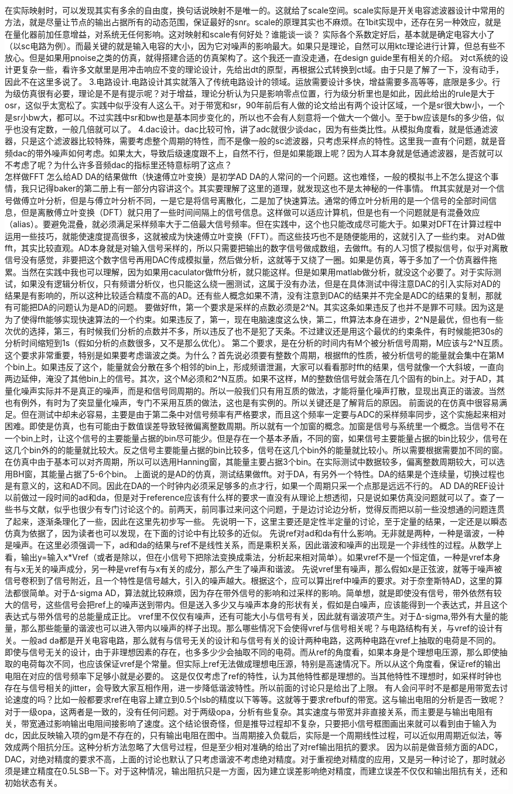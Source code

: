 在实际映射时，可以发现其实有多余的自由度，换句话说映射不是唯一的。这就给了scale空间。scale实际是开关电容滤波器设计中常用的方法，就是尽量让节点的输出占据所有的动态范围，保证最好的snr。scale的原理其实也不麻烦。在1bit实现中，还存在另一种效应，就是在量化器前加任意增益，对系统无任何影响。这对映射和scale有何好处？谁能谈一谈？
实际各个系数定好后，基本就是确定电容大小了（以sc电路为例）。而最关键的就是输入电容的大小，因为它对噪声的影响最大。如果只是理论，自然可以用ktc理论进行计算，但总有些不放心。但是如果用pnoise之类的仿真，就得搭建合适的仿真架构了。这个我还一直没走通，在design guide里有相关的介绍。
对ct系统的设计更复杂一些，看许多文献里是用冲击响应不变的理论设计，先给出dt的原型，再根据公式转换到ct域。由于只是了解了一下，没有动手，因此不在这里多说了。
3.电路设计.电路设计其实就落入了传统电路设计的领域。运放需要设计多快，增益需要多高等等，底限是多少。行为级仿真很有必要，理论是不是有提示呢？对于增益，理论分析认为只是影响零点位置，行为级分析里也是如此，因此给出的rule是大于osr，这似乎太宽松了。实践中似乎没有人这么干。对于带宽和sr，90年前后有人做的论文给出有两个设计区域，一个是sr很大bw小，一个是sr小bw大，都可以。不过实践中sr和bw也是基本同步变化的，所以也不会有人刻意将一个做大一个做小。至于bw应该是fs的多少倍，似乎也没有定数，一般几倍就可以了。
4.dac设计。dac比较可怜，讲了adc就很少谈dac，因为有些类比性。从模拟角度看，就是低通滤波器，只是这个滤波器比较特殊，需要考虑整个周期的特性，而不是像一般的sc滤波器，只考虑采样点的特性。这里我一直有个问题，就是音频dac的带外噪声如何考虑。如果太大，导致后级速度跟不上，自然不行，但是如果能跟上呢？因为人耳本身就是低通滤波器，是否就可以不考虑了呢？为什么许多音频dac的指标里还特意标明了这点？  
怎样做FFT
怎么给AD DA的结果做fft（快速傅立叶变换）是初学AD DA的人常问的一个问题。这也难怪，一般的模拟书上不怎么提这个事情，我只记得baker的第二册上有一部分内容讲这个。其实要理解了这里的道理，就发现这也不是太神秘的一件事情。
fft其实就是对一个信号做傅立叶分析，但是与傅立叶分析不同，一是它是将信号离散化，二是加了快速算法。通常的傅立叶分析用的是一个信号的全部时间信息，但是离散傅立叶变换（DFT）就只用了一些时间间隔上的信号信息。这样做可以适应计算机，但是也有一个问题就是有混叠效应（alias）。要避免混叠，就必须满足采样频率大于二倍最大信号频率。但在实践中，这个也只能改成尽可能大于。如果对DFT在计算过程中运用一些技巧，就能使速度提高很多，这就被成为快速傅立叶变换（FFT）。而这些技巧也不是随便能用的，这就引入了一些约束。
对AD做fft，其实比较直观。AD本身就是对输入信号采样的，所以只需要把输出的数字信号做成数组，去做fft。有的人习惯了模拟信号，似乎对离散信号没有感觉，非要把这个数字信号再用DAC传成模拟量，然后做分析，这就等于又绕了一圈。如果是仿真，等于多加了一个仿真器件拖累。当然在实践中我也可以理解，因为如果用caculator做fft分析，就只能这样。但是如果用matlab做分析，就没这个必要了。对于实际测试，如果没有逻辑分析仪，只有频谱分析仪，也只能这么绕一圈测试，这属于没有办法，但是在具体测试中得注意DAC的引入实际对AD的结果是有影响的，所以这种比较适合精度不高的AD。还有些人概念如果不清，没有注意到DAC的结果并不完全是ADC的结果的复制，那就有可能把DA的问题认为是AD的问题。
要做好fft，第一个要求是采样的点数必须是2^N。其实这条如果违反了也并不是罪不可赎。因为这是为了使得fft能够实现快速算法的一个约束。如果违反了，第一，现在电脑速度这么快，第二，fft算法本身在进步，2^N是最优，但也有一些次优的选择，第三，有时候我们分析的点数并不多，所以违反了也不是犯了天条。不过建议还是用这个最优的约束条件，有时候能把30s的分析时间缩短到1s（假如分析的点数很多，又不是那么优化）。
第二个要求，是在分析的时间内有M个被分析信号周期，M应该与2^N互质。这个要求非常重要，特别是如果要考虑谐波之类。为什么？首先说必须要有整数个周期，根据fft的性质，被分析信号的能量就会集中在第M个bin上。如果违反了这个，能量就会分散在多个相邻的bin上，形成频谱泄漏，大家可以看看那时fft的结果，信号就像一个大斜坡，一直向两边延伸，淹没了其他bin上的信号。其次，这个M必须和2^N互质。如果不这样，M的整数倍信号就会落在几个固有的bin上。对于AD，其量化噪声实际并不是真正的噪声，而是和信号同周期的。所以一般我们只有用互质的做法，才能将量化噪声打散，显现出真正的谐波。当然也有例外，有时为了突显量化噪声，专门不采用互质的做法，这也是有实例的。所以关键还是了解背后的原因。
前面说的在仿真中很容易满足。但在测试中却未必容易，主要是由于第二条中对信号频率有严格要求，而且这个频率一定要与ADC的采样频率同步，这个实施起来相对困难。即使是仿真，也有可能由于数值误差导致轻微偏离整数周期。所以就有一个加窗的概念。加窗是信号与系统里一个概念。当信号不在一个bin上时，让这个信号的主要能量占据的bin尽可能少。但是存在一个基本矛盾，不同的窗，如果信号主要能量占据的bin比较少，信号在这几个bin外的的能量就比较大。反之信号主要能量占据的bin比较多，信号在这几个bin外的能量就比较小。所以需要根据需要加不同的窗。在仿真中由于基本可以对齐周期，所以可以选用Hanning窗，其能量主要占据3个bin。在实际测试中数据较多，偏离整数周期较大，可以选用BH窗，其能量占据了5-6个bin。
上面说的是AD的仿真，测试结果做fft。对于DA，有另外一个特性。DA的结果是个连续量，切换过程也是有意义的，这和AD不同。因此在DA的一个时钟内必须采足够多的点才行，如果一个周期只采一个点那是远远不行的。 
AD DA的REF设计
以前做过一段时间的ad和da，但是对于reference应该有什么样的要求一直没有从理论上想透彻，只是说如果仿真没问题就可以了。查了一些书与文献，似乎也很少有专门讨论这个的。前两天，前同事过来问这个问题，于是边讨论边分析，觉得反而把以前一些没想通的问题连贯了起来，逐渐条理化了一些，因此在这里先初步写一些。
先说明一下，这里主要还是定性半定量的讨论，至于定量的结果，一定还是以瞬态仿真为依据了，因为读者也可以发现，在下面的讨论中有比较多的近似。
先说ref对ad和da有什么影响。无非就是两种，一种是谐波，一种是噪声。在这里必须强调一下，ad和da的结果与ref不是线性关系，而是乘积关系，因此谐波和噪声的出现是一个非线性的过程。从数学上看，输出y=输入x*Vref（或者是除以，但在小信号下把除法变换成乘法，分析起来相对简单）。如果vref不是一个恒定值，一种是vref本身有与x无关的噪声成分，另一种是vref有与x有关的成分，那么产生了噪声和谐波。
先说vref里有噪声，那么假如x是正弦波，就等于噪声被信号卷积到了信号附近，且一个特性是信号越大，引入的噪声越大。根据这个，应可以算出ref中噪声的要求。对于奈奎斯特AD，这里的算法都很简单。对于Δ-sigma AD，算法就比较麻烦，因为存在带外信号的影响和过采样的影响。简单想，就是即使没有信号，带外依然有较大的信号，这些信号会把ref上的噪声送到带内。但是送入多少又与噪声本身的形状有关，假如是白噪声，应该能得到一个表达式，并且这个表达式与带外信号的总能量成正比。
vref里不仅仅有噪声，还有可能大小与信号有关，因此就有谐波项产生。对于Δ-sigma,带外有大量的能量，那么那些能量的谐波也可以进入带内以噪声的样子出现。那么哪些情况下会使得vref与信号相关呢？与电路结构有关，与vref的设计有关。一般ad da都是开关电容电路，那么就有与信号无关的设计和与信号有关的设计两种电路，这两种电路在vref上抽取的电荷是不同的。即使与信号无关的设计，由于非理想因素的存在，也多多少少会抽取不同的电荷。而从ref的角度看，如果本身是个理想电压源，那么即使抽取的电荷每次不同，也应该保证vref是个常量。但实际上ref无法做成理想电压源，特别是高速情况下。所以从这个角度看，保证ref的输出电阻在对应的信号频率下足够小就是必要的。
这是仅仅考虑了ref的特性，认为其他特性都是理想的。当其他特性不理想时，如采样时钟也存在与信号相关的jitter，会导致大家互相作用，进一步降低谐波特性。所以前面的讨论只是给出了上限。
有人会问平时不是都是用带宽去讨论速度的吗？比如一般都要求ref在电容上建立到0.5个lsb的精度以下等等。这就等于要求refbuf的带宽。这与输出电阻的分析是否一致呢？对于一级opa，这两者是一致的，没有任何问题。对于两级opa，分析有些复杂。其实速度与带宽并非直接关系，而主要是与输出电阻有关，带宽通过影响输出电阻间接影响了速度。这个结论很奇怪，但是推导过程却不复杂，只要把小信号框图画出来就可以看到由于输入为dc，因此反映输入项的gm是不存在的，只有输出电阻在图中。当周期接入负载后，实际是一个周期线性过程，可以近似用周期近似法，等效成两个阻抗分压。这种分析方法忽略了大信号过程，但是至少相对准确的给出了对ref输出阻抗的要求。
因为以前是做音频方面的ADC，DAC，对绝对精度的要求不高，上面的讨论也默认了只考虑谐波不考虑绝对精度。对于重视绝对精度的应用，又是另一种讨论了，那时就必须是建立精度在0.5LSB一下。对于这种情况，输出阻抗只是一方面，因为建立误差影响绝对精度，而建立误差不仅仅和输出阻抗有关，还和初始状态有关。
